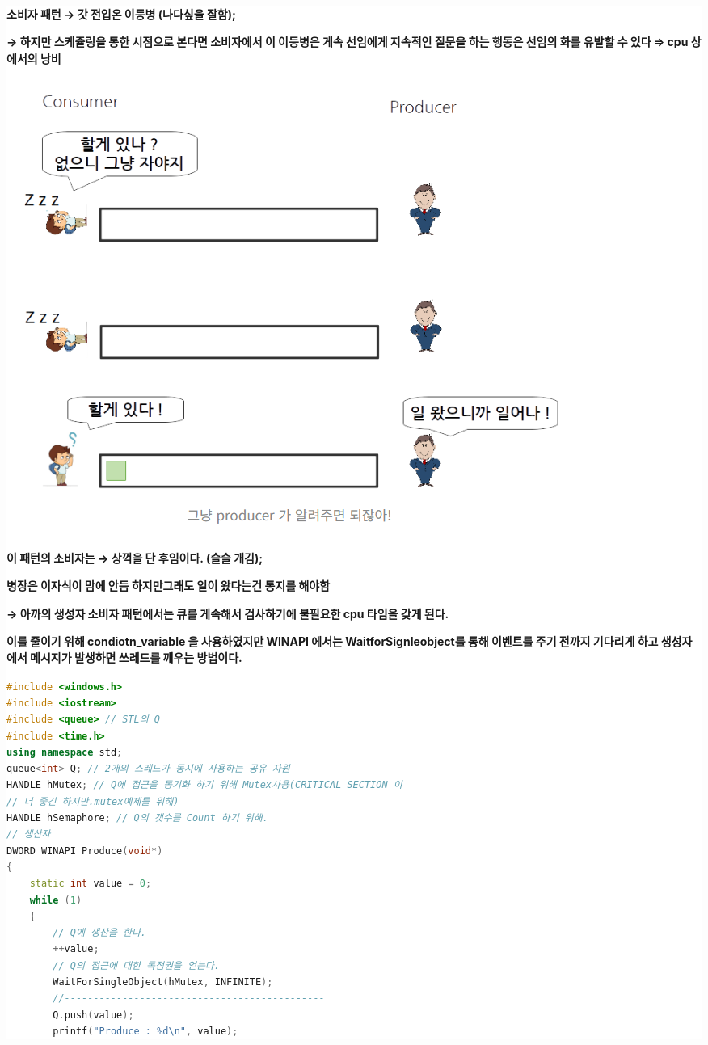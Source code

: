**소비자 패턴 → 갓 전입온 이등병 (나다싶을 잘함);**

**→ 하지만 스케쥴링을 통한 시점으로 본다면 소비자에서 이 이등병은 게속 선임에게 지속적인 질문을 하는 행동은 선임의 화를 유발할 수 있다 ⇒ cpu 상에서의 낭비**

![Untitled](NET%20SYSTE%20b8ab5976aa2b42bc96a42c16cd6b8633/Untitled%2030.png)

**이 패턴의 소비자는 → 상꺽을 단 후임이다. (슬슬 개김);**

**병장은 이자식이 맘에 안듬 하지만그래도 일이 왔다는건 통지를 해야함**

**→ 아까의 생성자 소비자 패턴에서는 큐를 게속해서 검사하기에 불필요한 cpu 타임을 갖게 된다.**

**이를 줄이기 위해 condiotn_variable 을 사용하였지만 WINAPI 에서는 WaitforSignleobject를 통해 이벤트를 주기 전까지 기다리게 하고 생성자에서 메시지가 발생하면 쓰레드를 깨우는 방법이다.**

```cpp
#include <windows.h>
#include <iostream>
#include <queue> // STL의 Q
#include <time.h>
using namespace std;
queue<int> Q; // 2개의 스레드가 동시에 사용하는 공유 자원
HANDLE hMutex; // Q에 접근을 동기화 하기 위해 Mutex사용(CRITICAL_SECTION 이
// 더 좋긴 하지만.mutex예제를 위해)
HANDLE hSemaphore; // Q의 갯수를 Count 하기 위해.
// 생산자
DWORD WINAPI Produce(void*)
{
	static int value = 0;
	while (1)
	{
		// Q에 생산을 한다.
		++value;
		// Q의 접근에 대한 독점권을 얻는다.
		WaitForSingleObject(hMutex, INFINITE);
		//---------------------------------------------
		Q.push(value);
		printf("Produce : %d\n", value);
```